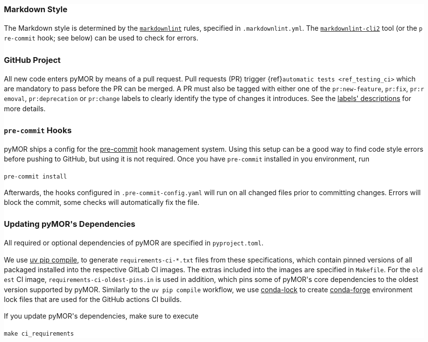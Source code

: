 ### Markdown Style

The Markdown style is determined by the
[`markdownlint`](https://github.com/DavidAnson/markdownlint) rules,
specified in `.markdownlint.yml`.
The [`markdownlint-cli2`](https://github.com/DavidAnson/markdownlint-cli2) tool
(or the `pre-commit` hook; see below)
can be used to check for errors.

### GitHub Project

All new code enters pyMOR by means of a pull request. Pull requests (PR) trigger {ref}`automatic tests <ref_testing_ci>`
which are mandatory to pass before the PR can be merged. A PR must also be tagged with either one of the
`pr:new-feature`, `pr:fix`, `pr:removal`, `pr:deprecation` or `pr:change` labels to clearly identify the type of
changes it introduces. See the [labels' descriptions](https://github.com/pymor/pymor/labels?q=pr%3A) for more details.

### `pre-commit` Hooks

pyMOR ships a config for the [pre-commit](https://pre-commit.com/) hook management system.
Using this setup can be a good way to find code style errors before pushing to GitHub, but using
it is not required. Once you have `pre-commit` installed in you environment, run

```
pre-commit install
```

Afterwards, the hooks configured in `.pre-commit-config.yaml` will run on all changed
files prior to committing changes. Errors will block the commit, some
checks will automatically fix the file.

### Updating pyMOR's Dependencies

All required or optional dependencies of pyMOR are specified in `pyproject.toml`.

We use [uv pip compile](https://github.com/astral-sh/uv), to generate `requirements-ci-*.txt`
files from these specifications, which contain pinned versions of all packaged installed into the
respective GitLab CI images.
The extras included into the images are specified in `Makefile`.
For the `oldest` CI image, `requirements-ci-oldest-pins.in` is used in addition, which pins some of
pyMOR's core dependencies to the oldest version supported by pyMOR.
Similarly to the `uv pip compile` workflow, we use [conda-lock](https://github.com/conda/conda-lock)
to create [conda-forge](https://conda-forge.org/) environment lock files that are used for the
GitHub actions CI builds.

If you update pyMOR's dependencies, make sure to execute

```
make ci_requirements
```
